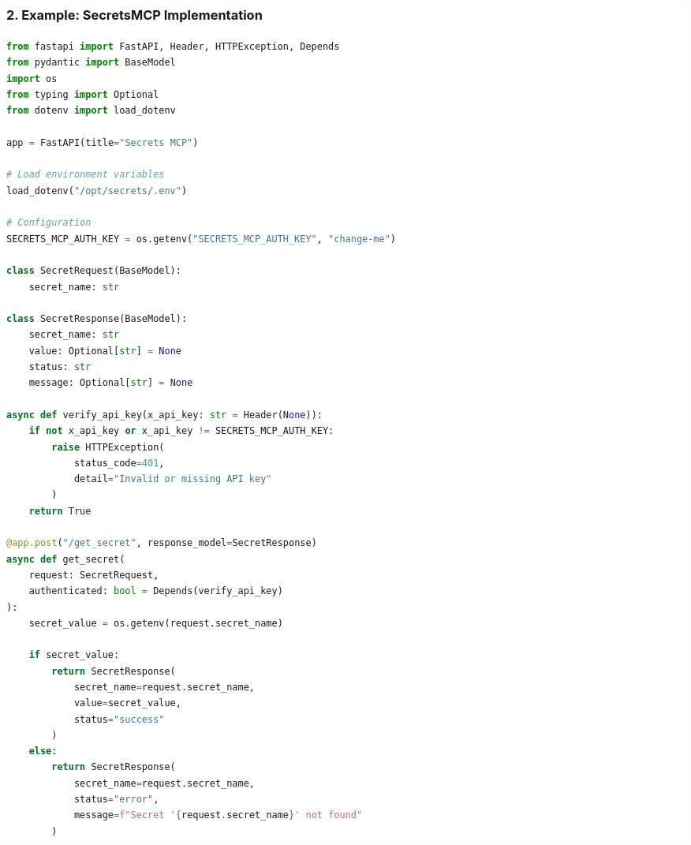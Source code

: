 ### 2. Example: SecretsMCP Implementation

```python
from fastapi import FastAPI, Header, HTTPException, Depends
from pydantic import BaseModel
import os
from typing import Optional
from dotenv import load_dotenv

app = FastAPI(title="Secrets MCP")

# Load environment variables
load_dotenv("/opt/secrets/.env")

# Configuration
SECRETS_MCP_AUTH_KEY = os.getenv("SECRETS_MCP_AUTH_KEY", "change-me")

class SecretRequest(BaseModel):
    secret_name: str

class SecretResponse(BaseModel):
    secret_name: str
    value: Optional[str] = None
    status: str
    message: Optional[str] = None

async def verify_api_key(x_api_key: str = Header(None)):
    if not x_api_key or x_api_key != SECRETS_MCP_AUTH_KEY:
        raise HTTPException(
            status_code=401, 
            detail="Invalid or missing API key"
        )
    return True

@app.post("/get_secret", response_model=SecretResponse)
async def get_secret(
    request: SecretRequest,
    authenticated: bool = Depends(verify_api_key)
):
    secret_value = os.getenv(request.secret_name)
    
    if secret_value:
        return SecretResponse(
            secret_name=request.secret_name,
            value=secret_value,
            status="success"
        )
    else:
        return SecretResponse(
            secret_name=request.secret_name,
            status="error",
            message=f"Secret '{request.secret_name}' not found"
        )
```

